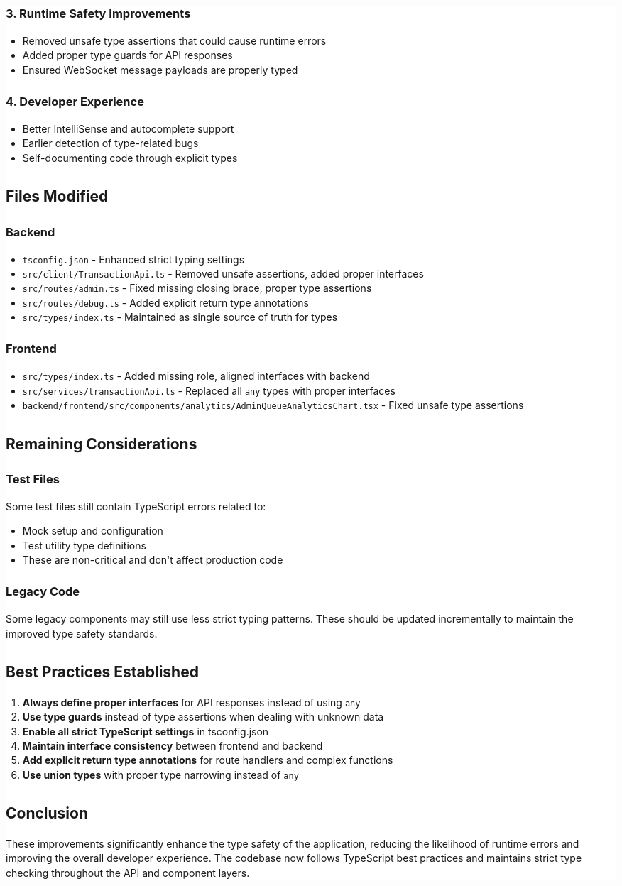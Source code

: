 ### 3. Runtime Safety Improvements
- Removed unsafe type assertions that could cause runtime errors
- Added proper type guards for API responses
- Ensured WebSocket message payloads are properly typed

### 4. Developer Experience
- Better IntelliSense and autocomplete support
- Earlier detection of type-related bugs
- Self-documenting code through explicit types

## Files Modified

### Backend
- `tsconfig.json` - Enhanced strict typing settings
- `src/client/TransactionApi.ts` - Removed unsafe assertions, added proper interfaces
- `src/routes/admin.ts` - Fixed missing closing brace, proper type assertions
- `src/routes/debug.ts` - Added explicit return type annotations
- `src/types/index.ts` - Maintained as single source of truth for types

### Frontend  
- `src/types/index.ts` - Added missing role, aligned interfaces with backend
- `src/services/transactionApi.ts` - Replaced all `any` types with proper interfaces
- `backend/frontend/src/components/analytics/AdminQueueAnalyticsChart.tsx` - Fixed unsafe type assertions

## Remaining Considerations

### Test Files
Some test files still contain TypeScript errors related to:
- Mock setup and configuration 
- Test utility type definitions
- These are non-critical and don't affect production code

### Legacy Code
Some legacy components may still use less strict typing patterns. These should be updated incrementally to maintain the improved type safety standards.

## Best Practices Established

1. **Always define proper interfaces** for API responses instead of using `any`
2. **Use type guards** instead of type assertions when dealing with unknown data
3. **Enable all strict TypeScript settings** in tsconfig.json
4. **Maintain interface consistency** between frontend and backend
5. **Add explicit return type annotations** for route handlers and complex functions
6. **Use union types** with proper type narrowing instead of `any`

## Conclusion

These improvements significantly enhance the type safety of the application, reducing the likelihood of runtime errors and improving the overall developer experience. The codebase now follows TypeScript best practices and maintains strict type checking throughout the API and component layers.
